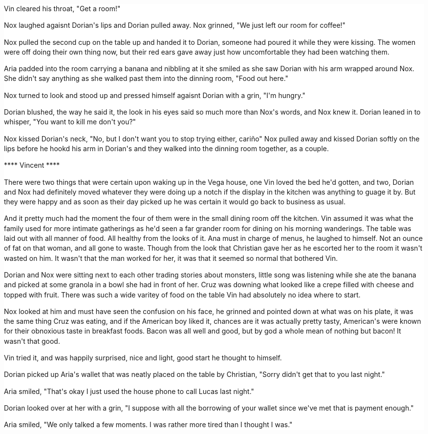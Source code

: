 Vin cleared his throat, "Get a room!"

Nox laughed agaisnt Dorian's lips and Dorian pulled away.  Nox grinned, "We just left our room for coffee!"

Nox pulled the second cup on the table up and handed it to Dorian, someone had poured it while they were kissing.  The women were off doing their own thing now, but their red ears gave away just how uncomfortable they had been watching them.

Aria padded into the room carrying a banana and nibbling at it she smiled as she saw Dorian with his arm wrapped around Nox.  She didn't say anything as she walked past them into the dinning room, "Food out here."

Nox turned to look and stood up and pressed himself agaisnt Dorian with a grin, "I'm hungry."

Dorian blushed, the way he said it, the look in his eyes said so much more than Nox's words, and Nox knew it.  Dorian leaned in to whisper, "You want to kill me don't you?"

Nox kissed Dorian's neck, "No, but I don't want you to stop trying either, cariño"  Nox pulled away and kissed Dorian softly on the lips before he hookd his arm in Dorian's and they walked into the dinning room together, as a couple.

**** Vincent ****

There were two things that were certain upon waking up in the Vega house, one Vin loved the bed he'd gotten, and two, Dorian and Nox had definitely moved whatever they were doing up a notch if the display in the kitchen was anything to guage it by.  But they were happy and as soon as their day picked up he was certain it would go back to business as usual.

And it pretty much had the moment the four of them were in the small dining room off the kitchen.  Vin assumed it was what the family used for more intimate gatherings as he'd seen a far grander room for dining on his morning wanderings.  The table was laid out with all manner of food.  All healthy from the looks of it.  Ana must in charge of menus, he laughed to himself.  Not an ounce of fat on that woman, and all gone to waste.  Though from the look that Christian gave her as he escorted her to the room it wasn't wasted on him.  It wasn't that the man worked for her, it was that it seemed so normal that bothered Vin.  

Dorian and Nox were sitting next to each other trading stories about monsters, little song was listening while she ate the banana and picked at some granola in a bowl she had in front of her.  Cruz was downing what looked like a crepe filled with cheese and topped with fruit.  There was such a wide varitey of food on the table Vin had absolutely no idea where to start.

Nox looked at him and must have seen the confusion on his face, he grinned and pointed down at what was on his plate, it was the same thing Cruz was eating, and if the American boy liked it, chances are it was actually pretty tasty, American's were known for their obnoxious taste in breakfast foods.  Bacon was all well and good, but by god a whole mean of nothing but bacon!  It wasn't that good.

Vin tried it, and was happily surprised, nice and light, good start he thought to himself.

Dorian picked up Aria's wallet that was neatly placed on the table by Christian, "Sorry didn't get that to you last night."

Aria smiled, "That's okay I just used the house phone to call Lucas last night."

Dorian looked over at her with a grin, "I suppose with all the borrowing of your wallet since we've met that is payment enough."

Aria smiled, "We only talked a few moments.  I was rather more tired than I thought I was."
